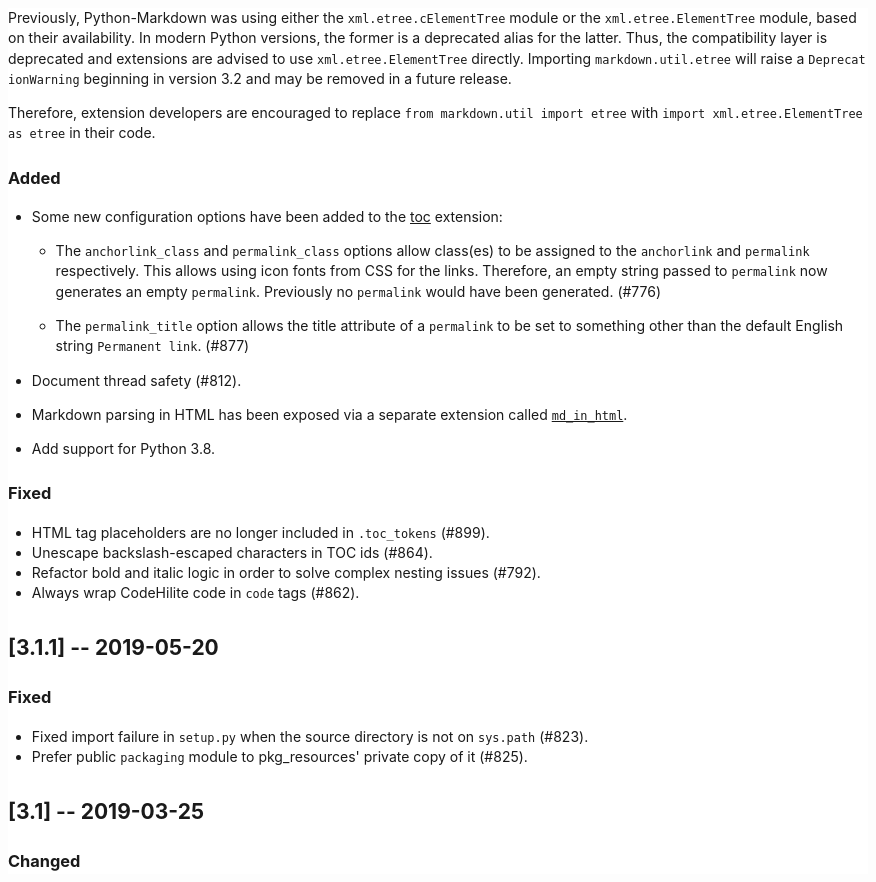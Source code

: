 Previously, Python-Markdown was using either the `xml.etree.cElementTree` module
or the `xml.etree.ElementTree` module, based on their availability. In modern
Python versions, the former is a deprecated alias for the latter. Thus, the
compatibility layer is deprecated and extensions are advised to use
`xml.etree.ElementTree` directly. Importing `markdown.util.etree` will raise
a `DeprecationWarning` beginning in version 3.2 and may be removed in a future
release.

Therefore, extension developers are encouraged to replace
`from markdown.util import etree` with
`import xml.etree.ElementTree as etree` in their code.

### Added

* Some new configuration options have been added to the [toc](extensions/toc.md)
  extension:

    * The `anchorlink_class` and `permalink_class` options allow class(es) to be
      assigned to the `anchorlink` and `permalink` respectively. This allows using
      icon fonts from CSS for the links. Therefore, an empty string passed to
      `permalink` now generates an empty `permalink`. Previously no `permalink`
      would have been generated. (#776)

    * The `permalink_title` option allows the title attribute of a `permalink` to be
      set to something other than the default English string `Permanent link`. (#877)

* Document thread safety (#812).

* Markdown parsing in HTML has been exposed via a separate extension called
  [`md_in_html`](extensions/md_in_html.md).

* Add support for Python 3.8.

### Fixed

* HTML tag placeholders are no longer included in  `.toc_tokens` (#899).
* Unescape backslash-escaped characters in TOC ids (#864).
* Refactor bold and italic logic in order to solve complex nesting issues (#792).
* Always wrap CodeHilite code in `code` tags (#862).

## [3.1.1] -- 2019-05-20

### Fixed

* Fixed import failure in `setup.py` when the source directory is not
  on `sys.path` (#823).
* Prefer public `packaging` module to pkg_resources' private copy of
  it (#825).

## [3.1] -- 2019-03-25

### Changed

